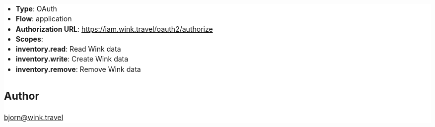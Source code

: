 - **Type**: OAuth
- **Flow**: application
- **Authorization URL**: https://iam.wink.travel/oauth2/authorize
- **Scopes**: 
 - **inventory.read**: Read Wink data
 - **inventory.write**: Create Wink data
 - **inventory.remove**: Remove Wink data


## Author

bjorn@wink.travel


